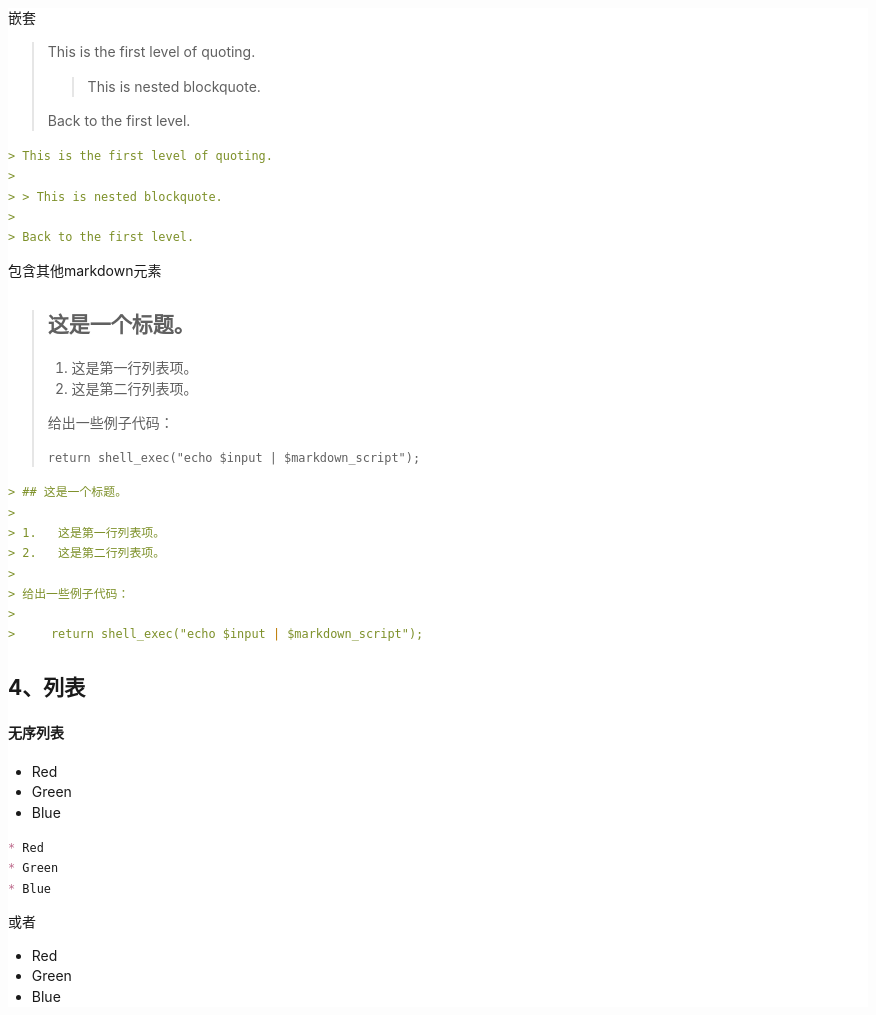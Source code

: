 嵌套

> This is the first level of quoting.
>
> > This is nested blockquote.
>
> Back to the first level.

```markdown
> This is the first level of quoting.
>
> > This is nested blockquote.
>
> Back to the first level.
```

包含其他markdown元素

> ## 这是一个标题。
>
> 1. 这是第一行列表项。
> 2. 这是第二行列表项。
>
> 给出一些例子代码：
>
>     return shell_exec("echo $input | $markdown_script");

```markdown
> ## 这是一个标题。
>
> 1.   这是第一行列表项。
> 2.   这是第二行列表项。
>
> 给出一些例子代码：
>
>     return shell_exec("echo $input | $markdown_script");
```

## 4、列表

#### 无序列表

* Red
* Green
* Blue

```markdown
* Red
* Green
* Blue
```

或者

+ Red
+ Green
+ Blue

